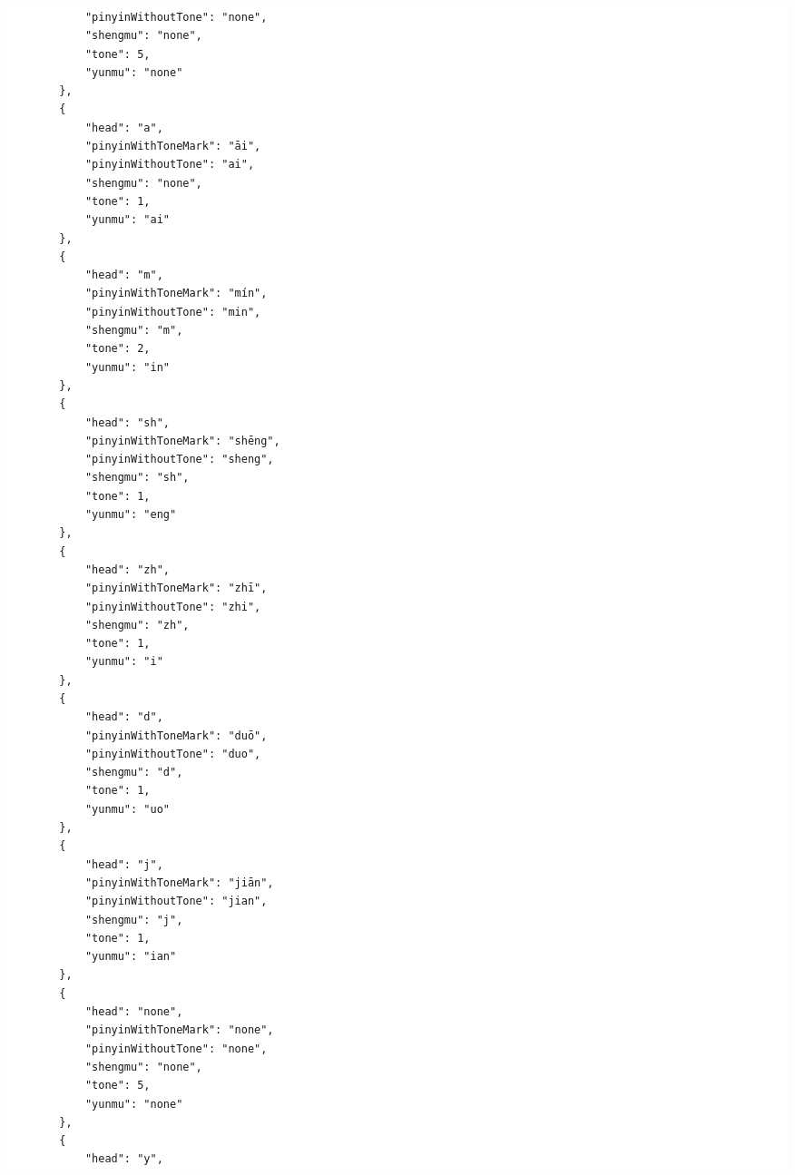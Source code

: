 ```
            "pinyinWithoutTone": "none",
            "shengmu": "none",
            "tone": 5,
            "yunmu": "none"
        },
        {
            "head": "a",
            "pinyinWithToneMark": "āi",
            "pinyinWithoutTone": "ai",
            "shengmu": "none",
            "tone": 1,
            "yunmu": "ai"
        },
        {
            "head": "m",
            "pinyinWithToneMark": "mín",
            "pinyinWithoutTone": "min",
            "shengmu": "m",
            "tone": 2,
            "yunmu": "in"
        },
        {
            "head": "sh",
            "pinyinWithToneMark": "shēng",
            "pinyinWithoutTone": "sheng",
            "shengmu": "sh",
            "tone": 1,
            "yunmu": "eng"
        },
        {
            "head": "zh",
            "pinyinWithToneMark": "zhī",
            "pinyinWithoutTone": "zhi",
            "shengmu": "zh",
            "tone": 1,
            "yunmu": "i"
        },
        {
            "head": "d",
            "pinyinWithToneMark": "duō",
            "pinyinWithoutTone": "duo",
            "shengmu": "d",
            "tone": 1,
            "yunmu": "uo"
        },
        {
            "head": "j",
            "pinyinWithToneMark": "jiān",
            "pinyinWithoutTone": "jian",
            "shengmu": "j",
            "tone": 1,
            "yunmu": "ian"
        },
        {
            "head": "none",
            "pinyinWithToneMark": "none",
            "pinyinWithoutTone": "none",
            "shengmu": "none",
            "tone": 5,
            "yunmu": "none"
        },
        {
            "head": "y",
```